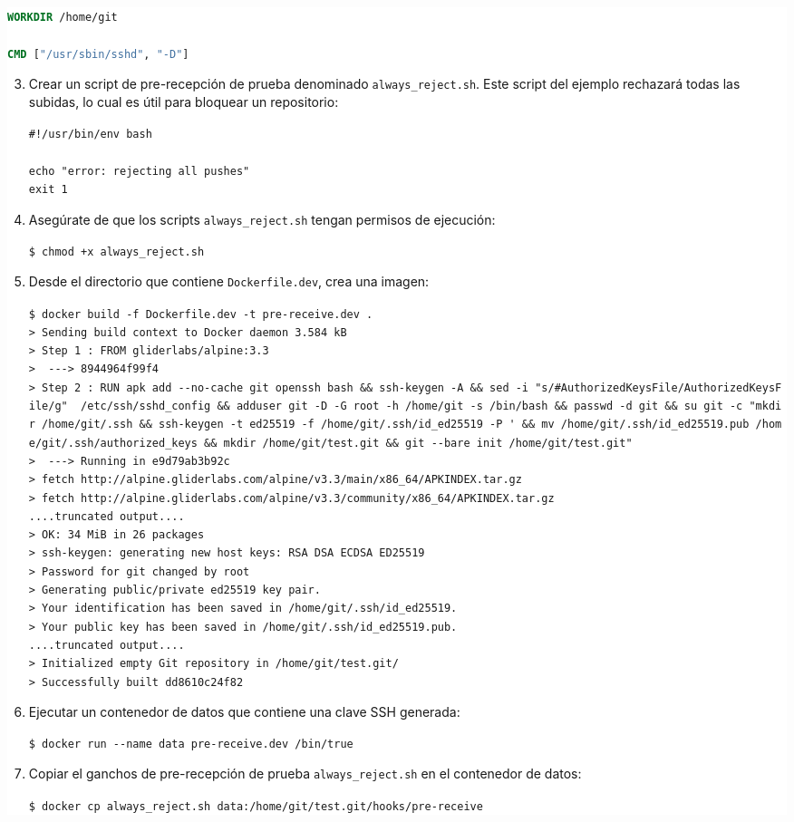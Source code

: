    ```dockerfile
   WORKDIR /home/git

   CMD ["/usr/sbin/sshd", "-D"]
   ```

3. Crear un script de pre-recepción de prueba denominado `always_reject.sh`. Este script del ejemplo rechazará todas las subidas, lo cual es útil para bloquear un repositorio:

   ```
   #!/usr/bin/env bash

   echo "error: rejecting all pushes"
   exit 1
   ```

4. Asegúrate de que los scripts `always_reject.sh` tengan permisos de ejecución:

   ```shell
   $ chmod +x always_reject.sh
   ```

5. Desde el directorio que contiene `Dockerfile.dev`, crea una imagen:

   ```shell
   $ docker build -f Dockerfile.dev -t pre-receive.dev .
   > Sending build context to Docker daemon 3.584 kB
   > Step 1 : FROM gliderlabs/alpine:3.3
   >  ---> 8944964f99f4
   > Step 2 : RUN apk add --no-cache git openssh bash && ssh-keygen -A && sed -i "s/#AuthorizedKeysFile/AuthorizedKeysFile/g"  /etc/ssh/sshd_config && adduser git -D -G root -h /home/git -s /bin/bash && passwd -d git && su git -c "mkdir /home/git/.ssh && ssh-keygen -t ed25519 -f /home/git/.ssh/id_ed25519 -P ' && mv /home/git/.ssh/id_ed25519.pub /home/git/.ssh/authorized_keys && mkdir /home/git/test.git && git --bare init /home/git/test.git"
   >  ---> Running in e9d79ab3b92c
   > fetch http://alpine.gliderlabs.com/alpine/v3.3/main/x86_64/APKINDEX.tar.gz
   > fetch http://alpine.gliderlabs.com/alpine/v3.3/community/x86_64/APKINDEX.tar.gz
   ....truncated output....
   > OK: 34 MiB in 26 packages
   > ssh-keygen: generating new host keys: RSA DSA ECDSA ED25519
   > Password for git changed by root
   > Generating public/private ed25519 key pair.
   > Your identification has been saved in /home/git/.ssh/id_ed25519.
   > Your public key has been saved in /home/git/.ssh/id_ed25519.pub.
   ....truncated output....
   > Initialized empty Git repository in /home/git/test.git/
   > Successfully built dd8610c24f82
   ```

6. Ejecutar un contenedor de datos que contiene una clave SSH generada:

   ```shell
   $ docker run --name data pre-receive.dev /bin/true
   ```

7. Copiar el ganchos de pre-recepción de prueba `always_reject.sh` en el contenedor de datos:

   ```shell
   $ docker cp always_reject.sh data:/home/git/test.git/hooks/pre-receive
   ```
